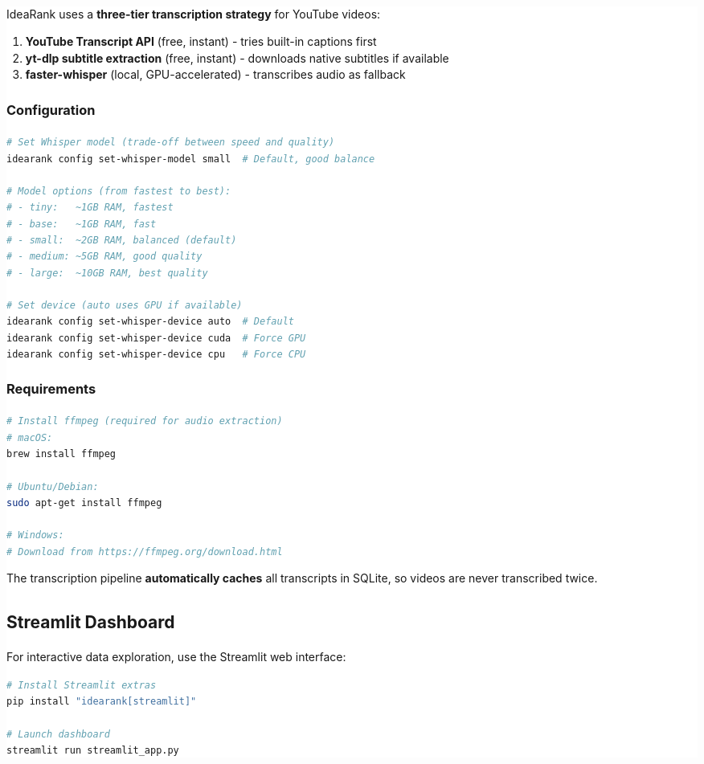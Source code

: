 IdeaRank uses a **three-tier transcription strategy** for YouTube videos:

1. **YouTube Transcript API** (free, instant) - tries built-in captions first
2. **yt-dlp subtitle extraction** (free, instant) - downloads native subtitles if available
3. **faster-whisper** (local, GPU-accelerated) - transcribes audio as fallback

### Configuration

```bash
# Set Whisper model (trade-off between speed and quality)
idearank config set-whisper-model small  # Default, good balance

# Model options (from fastest to best):
# - tiny:   ~1GB RAM, fastest
# - base:   ~1GB RAM, fast
# - small:  ~2GB RAM, balanced (default)
# - medium: ~5GB RAM, good quality
# - large:  ~10GB RAM, best quality

# Set device (auto uses GPU if available)
idearank config set-whisper-device auto  # Default
idearank config set-whisper-device cuda  # Force GPU
idearank config set-whisper-device cpu   # Force CPU
```

### Requirements

```bash
# Install ffmpeg (required for audio extraction)
# macOS:
brew install ffmpeg

# Ubuntu/Debian:
sudo apt-get install ffmpeg

# Windows:
# Download from https://ffmpeg.org/download.html
```

The transcription pipeline **automatically caches** all transcripts in SQLite, so videos are never transcribed twice.

## Streamlit Dashboard

For interactive data exploration, use the Streamlit web interface:

```bash
# Install Streamlit extras
pip install "idearank[streamlit]"

# Launch dashboard
streamlit run streamlit_app.py
```
